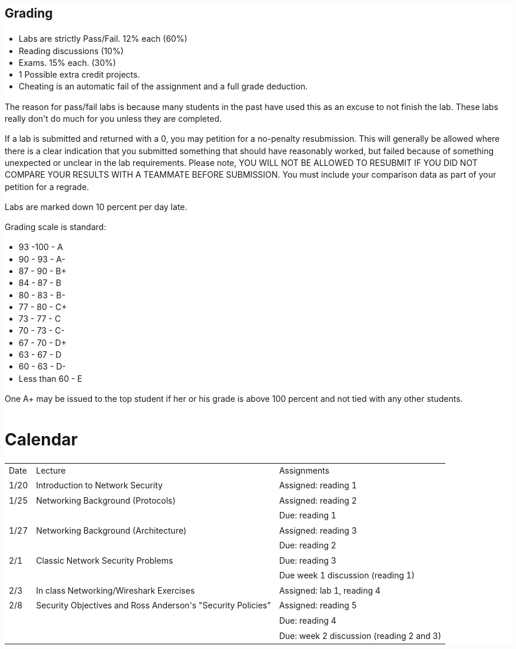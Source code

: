 ## Grading

* Labs are strictly Pass/Fail. 12% each (60%)
* Reading discussions (10%)
* Exams. 15% each. (30%)
* 1 Possible extra credit projects.
* Cheating is an automatic fail of the assignment and a full grade deduction.

The reason for pass/fail labs is because many students in the past
have used this as an excuse to not finish the lab. These labs really
don't do much for you unless they are completed.

If a lab is submitted and returned with a 0, you may petition for a
no-penalty resubmission. This will generally be allowed where there is a clear
indication that you submitted something that should have reasonably worked,
but failed because of something unexpected or unclear in the lab requirements.
Please note, YOU WILL NOT BE ALLOWED TO RESUBMIT IF YOU DID NOT
COMPARE YOUR RESULTS WITH A TEAMMATE BEFORE SUBMISSION. You must include
your comparison data as part of your petition for a regrade. 

Labs are marked down 10 percent per day late.

Grading scale is standard:

* 93 -100 - A
* 90 - 93 - A-
* 87 - 90 - B+
* 84 - 87 - B
* 80 - 83 - B-
* 77 - 80 - C+
* 73 - 77 - C
* 70 - 73 - C-
* 67 - 70 - D+
* 63 - 67 - D
* 60 - 63 - D-
* Less than 60 - E

One A+ may be issued to the top student if her or his grade is
above 100 percent and not tied with any other students.

# Calendar

||||
|---|---|---|
| Date | Lecture | Assignments |
| 1/20 |  Introduction to Network Security | Assigned: reading 1 |
| 1/25 |  Networking Background (Protocols) | Assigned: reading 2 |
| | | Due: reading 1 |
 | 1/27 |  Networking Background (Architecture) | Assigned: reading 3 |
| | | Due: reading 2 |
 | 2/1 |  Classic Network Security Problems | Due: reading 3 |
| | | Due week 1 discussion (reading 1) |
| 2/3 |  In class Networking/Wireshark Exercises | Assigned: lab 1, reading 4 |
| 2/8 |  Security Objectives and Ross Anderson's "Security Policies" | Assigned: reading 5 |
| | | Due: reading 4 |
| | | Due: week 2 discussion (reading 2 and 3) |